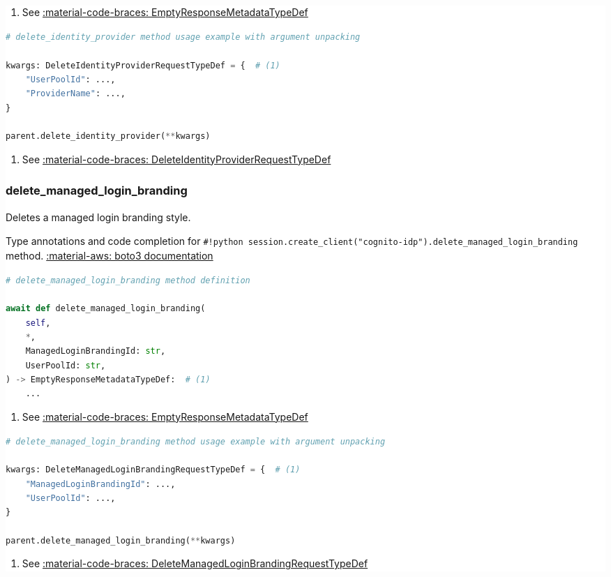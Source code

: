 1. See [:material-code-braces: EmptyResponseMetadataTypeDef](./type_defs.md#emptyresponsemetadatatypedef)


```python
# delete_identity_provider method usage example with argument unpacking

kwargs: DeleteIdentityProviderRequestTypeDef = {  # (1)
    "UserPoolId": ...,
    "ProviderName": ...,
}

parent.delete_identity_provider(**kwargs)
```

1. See [:material-code-braces: DeleteIdentityProviderRequestTypeDef](./type_defs.md#deleteidentityproviderrequesttypedef)

### delete\_managed\_login\_branding

Deletes a managed login branding style.

Type annotations and code completion for `#!python session.create_client("cognito-idp").delete_managed_login_branding` method.
[:material-aws: boto3 documentation](https://boto3.amazonaws.com/v1/documentation/api/latest/reference/services/cognito-idp/client/delete_managed_login_branding.html)

```python
# delete_managed_login_branding method definition

await def delete_managed_login_branding(
    self,
    *,
    ManagedLoginBrandingId: str,
    UserPoolId: str,
) -> EmptyResponseMetadataTypeDef:  # (1)
    ...
```

1. See [:material-code-braces: EmptyResponseMetadataTypeDef](./type_defs.md#emptyresponsemetadatatypedef)


```python
# delete_managed_login_branding method usage example with argument unpacking

kwargs: DeleteManagedLoginBrandingRequestTypeDef = {  # (1)
    "ManagedLoginBrandingId": ...,
    "UserPoolId": ...,
}

parent.delete_managed_login_branding(**kwargs)
```

1. See [:material-code-braces: DeleteManagedLoginBrandingRequestTypeDef](./type_defs.md#deletemanagedloginbrandingrequesttypedef)
